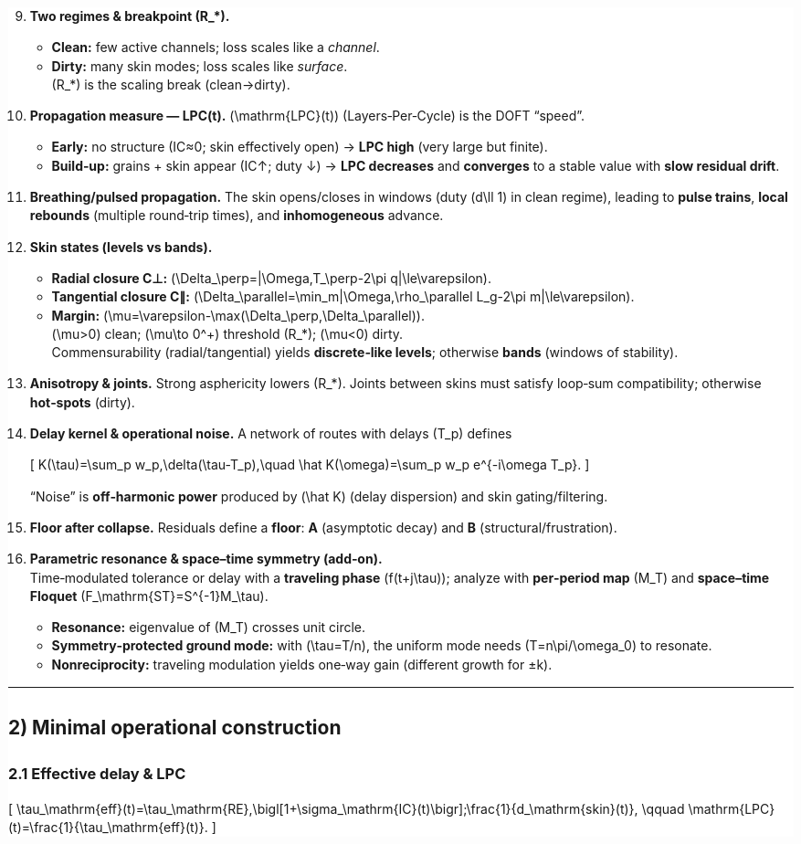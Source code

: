 9. **Two regimes & breakpoint \(R_*\).**  
   - **Clean:** few active channels; loss scales like a *channel*.  
   - **Dirty:** many skin modes; loss scales like *surface*.  
   \(R_*\) is the scaling break (clean→dirty).

10. **Propagation measure — LPC(t).** \(\mathrm{LPC}(t)\) (Layers‑Per‑Cycle) is the DOFT “speed”.  
    - **Early:** no structure (IC≈0; skin effectively open) → **LPC high** (very large but finite).  
    - **Build‑up:** grains + skin appear (IC↑; duty ↓) → **LPC decreases** and **converges** to a stable value with **slow residual drift**.

11. **Breathing/pulsed propagation.** The skin opens/closes in windows (duty \(d\ll 1\) in clean regime), leading to **pulse trains**, **local rebounds** (multiple round‑trip times), and **inhomogeneous** advance.

12. **Skin states (levels vs bands).**  
    - **Radial closure C⊥:** \(\Delta_\perp=|\Omega\,T_\perp-2\pi q|\le\varepsilon\).  
    - **Tangential closure C∥:** \(\Delta_\parallel=\min_m|\Omega\,\rho_\parallel L_g-2\pi m|\le\varepsilon\).  
    - **Margin:** \(\mu=\varepsilon-\max(\Delta_\perp,\Delta_\parallel)\).  
      \(\mu>0\) clean; \(\mu\to 0^+\) threshold \(R_*\); \(\mu<0\) dirty.  
      Commensurability (radial/tangential) yields **discrete‑like levels**; otherwise **bands** (windows of stability).

13. **Anisotropy & joints.** Strong asphericity lowers \(R_*\). Joints between skins must satisfy loop‑sum compatibility; otherwise **hot‑spots** (dirty).

14. **Delay kernel & operational noise.** A network of routes with delays \(T_p\) defines

    \[
      K(\tau)=\sum_p w_p\,\delta(\tau-T_p),\quad \hat K(\omega)=\sum_p w_p e^{-i\omega T_p}.
    \]

    “Noise” is **off‑harmonic power** produced by \(\hat K\) (delay dispersion) and skin gating/filtering.

15. **Floor after collapse.** Residuals define a **floor**: **A** (asymptotic decay) and **B** (structural/frustration).

16. **Parametric resonance & space–time symmetry (add‑on).**  
    Time‑modulated tolerance or delay with a **traveling phase** \(f(t+j\tau)\); analyze with **per‑period map** \(M_T\) and **space–time Floquet** \(F_\mathrm{ST}=S^{-1}M_\tau\).  
    - **Resonance:** eigenvalue of \(M_T\) crosses unit circle.  
    - **Symmetry‑protected ground mode:** with \(\tau=T/n\), the uniform mode needs \(T=n\pi/\omega_0\) to resonate.  
    - **Nonreciprocity:** traveling modulation yields one‑way gain (different growth for ±k).

---

## 2) Minimal operational construction

### 2.1 Effective delay & LPC

\[
  \tau_\mathrm{eff}(t)=\tau_\mathrm{RE}\,\bigl[1+\sigma_\mathrm{IC}(t)\bigr]\;\frac{1}{d_\mathrm{skin}(t)},
  \qquad
  \mathrm{LPC}(t)=\frac{1}{\tau_\mathrm{eff}(t)}.
\]

